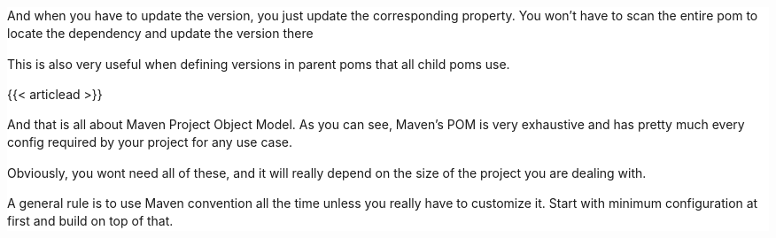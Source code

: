 And when you have to update the version, you just update the corresponding property. You won’t have to scan the entire pom to locate the dependency and update the version there

This is also very useful when defining versions in parent poms that all child poms use.





{{< articlead >}}

And that is all about Maven Project Object Model. As you can see, Maven’s POM is very exhaustive and has pretty much every config required by your project for any use case.

Obviously, you wont need all of these, and it will really depend on the size of the project you are dealing with.

A general rule is to use Maven convention all the time unless you really have to customize it. Start with minimum configuration at first and build on top of that.


  [1]: /2020/08/maven-dependency-scopes/
  [2]: https://maven.apache.org/pom.html#Developers
  [3]: https://docs.oracle.com/javase/8/docs/api/java/net/HttpURLConnection.html
  [4]: https://maven.apache.org/wagon/wagon-providers/wagon-ftp/
